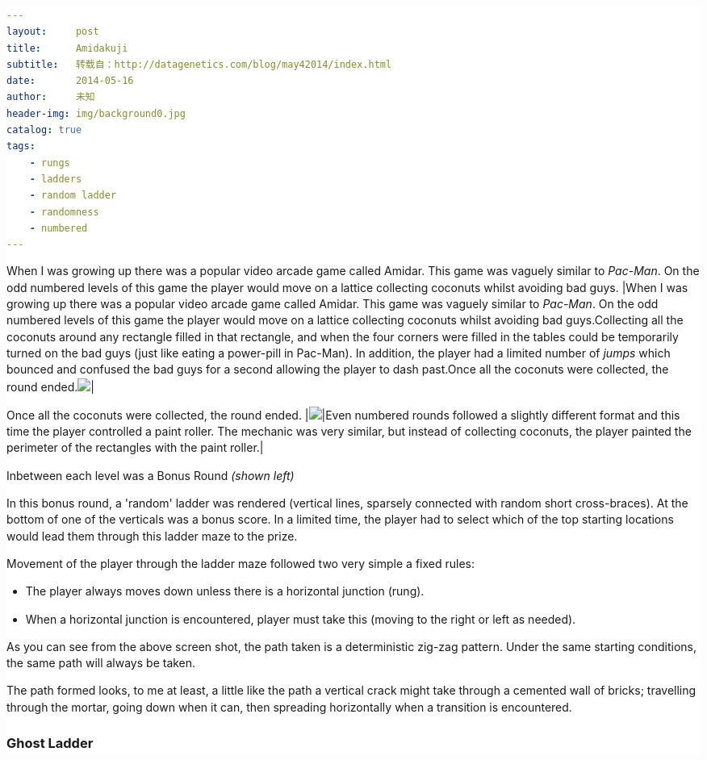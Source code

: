 ```yaml
---
layout:     post
title:      Amidakuji
subtitle:   转载自：http://datagenetics.com/blog/may42014/index.html
date:       2014-05-16
author:     未知
header-img: img/background0.jpg
catalog: true
tags:
    - rungs
    - ladders
    - random ladder
    - randomness
    - numbered
---
```












When I was growing up there was a popular video arcade game called Amidar. This game was vaguely similar to *Pac-Man*. On the odd numbered levels of this game the player would move on a lattice collecting coconuts whilst avoiding bad guys.
|When I was growing up there was a popular video arcade game called Amidar. This game was vaguely similar to *Pac-Man*. On the odd numbered levels of this game the player would move on a lattice collecting coconuts whilst avoiding bad guys.Collecting all the coconuts around any rectangle filled in that rectangle, and when the four corners were filled in the tables could be temporarily turned on the bad guys (just like eating a power-pill in Pac-Man). In addition, the player had a limited number of *jumps* which bounced and confused the bad guys for a second allowing the player to dash past.Once all the coconuts were collected, the round ended.![](http://datagenetics.com/blog/may42014/amidar.jpg)|

Once all the coconuts were collected, the round ended.
|![](http://datagenetics.com/blog/may42014/amidarb.jpg)|Even numbered rounds followed a slightly different format and this time the player controlled a paint roller. The mechanic was very similar, but instead of collecting coconuts, the player painted the perimeter of the rectangles with the paint roller.|

Inbetween each level was a Bonus Round *(shown left)*

In this bonus round, a 'random' ladder was rendered (vertical lines, sparsely connected with random short cross-braces). At the bottom of one of the verticals was a bonus score. In a limited time, the player had to select which of the top starting locations would lead them through this ladder maze to the prize.

Movement of the player through the ladder maze followed two very simple a fixed rules:

- The player always moves down unless there is a horizontal junction (rung).

- When a horizontal junction is encountered, player must take this (moving to the right or left as needed).


As you can see from the above screen shot, the path taken is a deterministic zig-zag pattern. Under the same starting conditions, the same path will always be taken.

The path formed looks, to me at least, a little like the path a vertical crack might take through a cemented wall of bricks; travelling through the mortar, going down when it can, then spreading horizontally when a transition is encountered.

### Ghost Ladder
